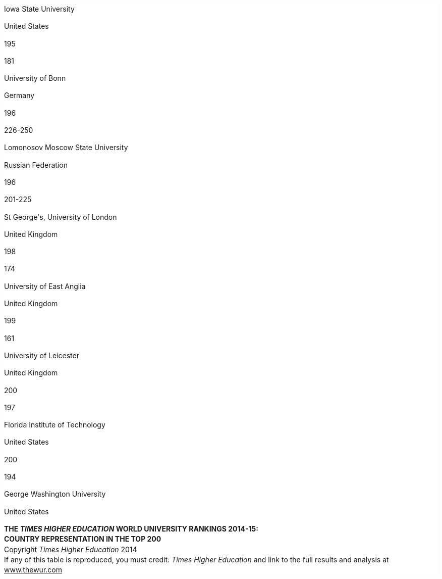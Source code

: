 Iowa State University

United States

195

181

University of Bonn

Germany

196

226-250

Lomonosov Moscow State University

Russian Federation

196

201-225

St George's, University of London

United Kingdom

198

174

University of East Anglia

United Kingdom

199

161

University of Leicester

United Kingdom

200

197

Florida Institute of Technology

United States

200

194

George Washington University

United States

**THE _TIMES HIGHER EDUCATION_ WORLD UNIVERSITY RANKINGS 2014-15:  
COUNTRY REPRESENTATION IN THE TOP 200**  
Copyright _Times Higher Education_ 2014  
If any of this table is reproduced, you must credit: _Times Higher Education_ and link to the full results and analysis at www.thewur.com  
